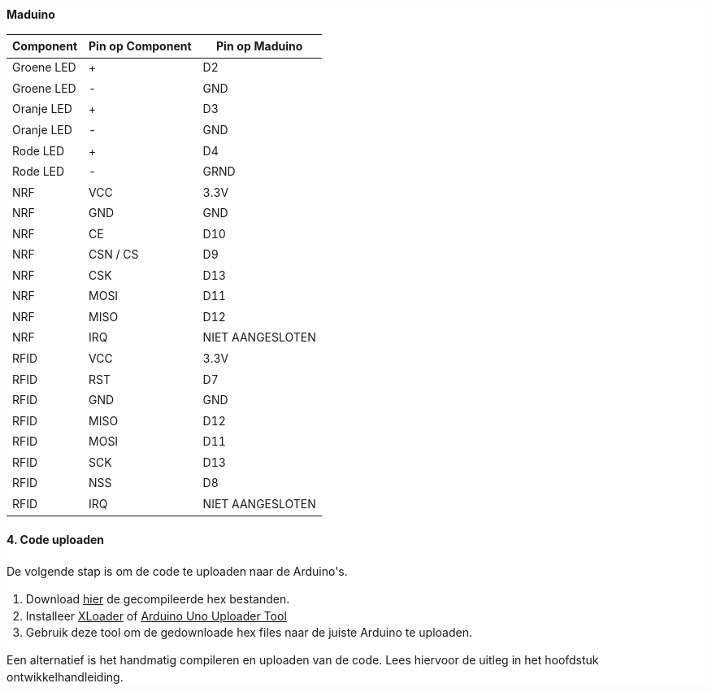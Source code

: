 **Maduino**

| Component  | Pin op Component | Pin op Maduino   |
|------------|------------------|------------------|
| Groene LED | +                | D2               |
| Groene LED | -                | GND              |
| Oranje LED | +                | D3               |
| Oranje LED | -                | GND              |
| Rode LED   | +                | D4               |
| Rode LED   | -                | GRND             |
| NRF        | VCC              | 3.3V             |
| NRF        | GND              | GND              |
| NRF        | CE               | D10              |
| NRF        | CSN / CS         | D9               |
| NRF        | CSK              | D13              |
| NRF        | MOSI             | D11              |
| NRF        | MISO             | D12              |
| NRF        | IRQ              | NIET AANGESLOTEN |
| RFID       | VCC              | 3.3V             |
| RFID       | RST              | D7               |
| RFID       | GND              | GND              |
| RFID       | MISO             | D12              |
| RFID       | MOSI             | D11              |
| RFID       | SCK              | D13              |
| RFID       | NSS              | D8               |
| RFID       | IRQ              | NIET AANGESLOTEN |


#### 4. Code uploaden
De volgende stap is om de code te uploaden naar de Arduino's. 

1. Download [hier](https://github.com/HANICA-MinorMulti/nj2017-iot-dwa-BurgersZoo1/tree/master/deliverables/compiled-code) de gecompileerde hex bestanden. 
2. Installeer [XLoader](http://www.hobbytronics.co.uk/arduino-xloader) of [Arduino Uno Uploader Tool](http://rlangoy.github.io/Arduino-Uno-Uploader-Tool/)
3. Gebruik deze tool om de gedownloade hex files naar de juiste Arduino te uploaden.

Een alternatief is het handmatig compileren en uploaden van de code. Lees hiervoor de uitleg in het hoofdstuk ontwikkelhandleiding.
